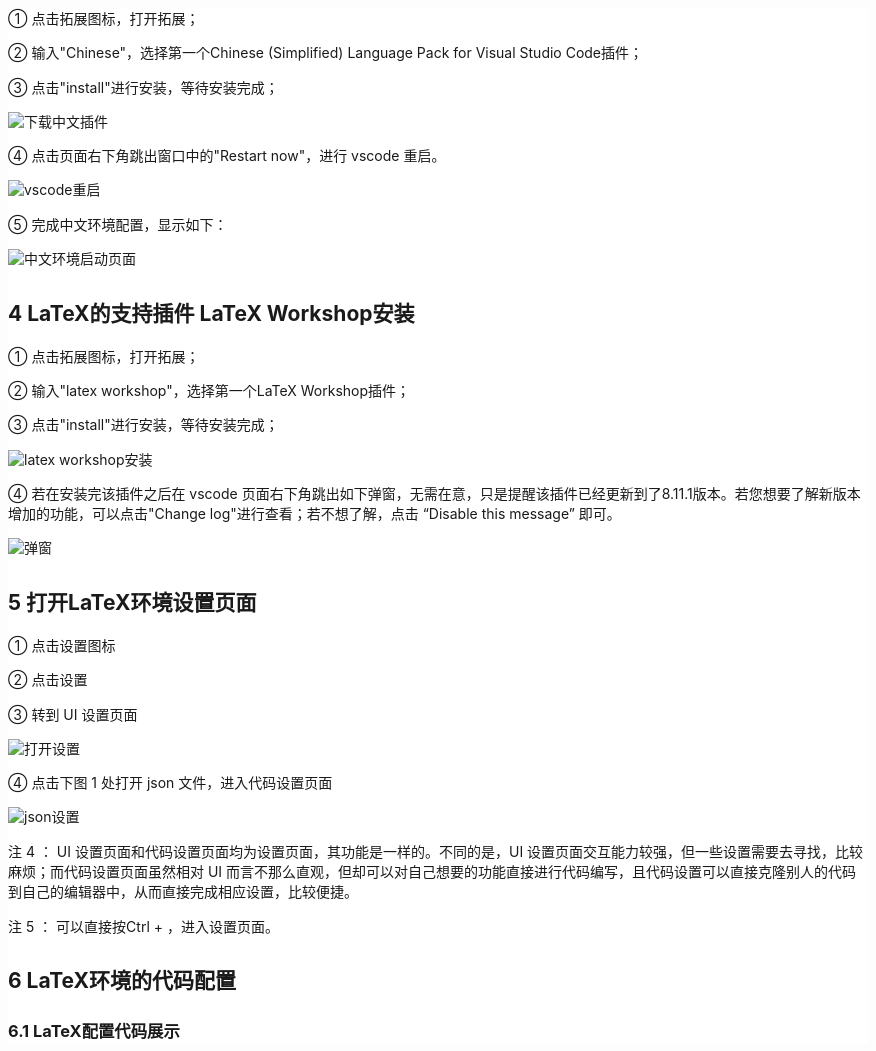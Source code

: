 ① 点击拓展图标，打开拓展；

② 输入"Chinese"，选择第一个Chinese (Simplified) Language Pack for Visual Studio Code插件；

③ 点击"install"进行安装，等待安装完成；

![下载中文插件](https://yangyang666.oss-cn-chengdu.aliyuncs.com/images/e74e7680283789d9bec131c5f69234d7.png)

④ 点击页面右下角跳出窗口中的"Restart now"，进行 vscode 重启。

![vscode重启](https://yangyang666.oss-cn-chengdu.aliyuncs.com/images/02a0f5f7d9a509bab220dfc4fd2b26b9.png)

⑤ 完成中文环境配置，显示如下：

![中文环境启动页面](https://yangyang666.oss-cn-chengdu.aliyuncs.com/images/57e75ca8310629f3fc4e2daf27cc8610.png)

4 LaTeX的支持插件 LaTeX Workshop安装
-----------------------------

① 点击拓展图标，打开拓展；

② 输入"latex workshop"，选择第一个LaTeX Workshop插件；

③ 点击"install"进行安装，等待安装完成；

![latex workshop安装](https://yangyang666.oss-cn-chengdu.aliyuncs.com/images/254d1f24e8a90b349a77958b5c192d4d.png)

④ 若在安装完该插件之后在 vscode 页面右下角跳出如下弹窗，无需在意，只是提醒该插件已经更新到了8.11.1版本。若您想要了解新版本增加的功能，可以点击"Change log"进行查看；若不想了解，点击 “Disable this message” 即可。

![弹窗](https://yangyang666.oss-cn-chengdu.aliyuncs.com/images/c96cdbe7e01da3ff326da9df306918d1.png)

5 打开LaTeX环境设置页面
---------------

① 点击设置图标

② 点击设置

③ 转到 UI 设置页面

![打开设置](https://yangyang666.oss-cn-chengdu.aliyuncs.com/images/2ee6e759bdd67de85e8380d332db1a1a.png)

④ 点击下图 1 处打开 json 文件，进入代码设置页面

![json设置](https://yangyang666.oss-cn-chengdu.aliyuncs.com/images/b8d742a52940e90d31777f7efd9943f1.png)

注 4 ： UI 设置页面和代码设置页面均为设置页面，其功能是一样的。不同的是，UI 设置页面交互能力较强，但一些设置需要去寻找，比较麻烦；而代码设置页面虽然相对 UI 而言不那么直观，但却可以对自己想要的功能直接进行代码编写，且代码设置可以直接克隆别人的代码到自己的编辑器中，从而直接完成相应设置，比较便捷。

注 5 ： 可以直接按Ctrl + ，进入设置页面。

6 LaTeX环境的代码配置
--------------

### 6.1 LaTeX配置代码展示
